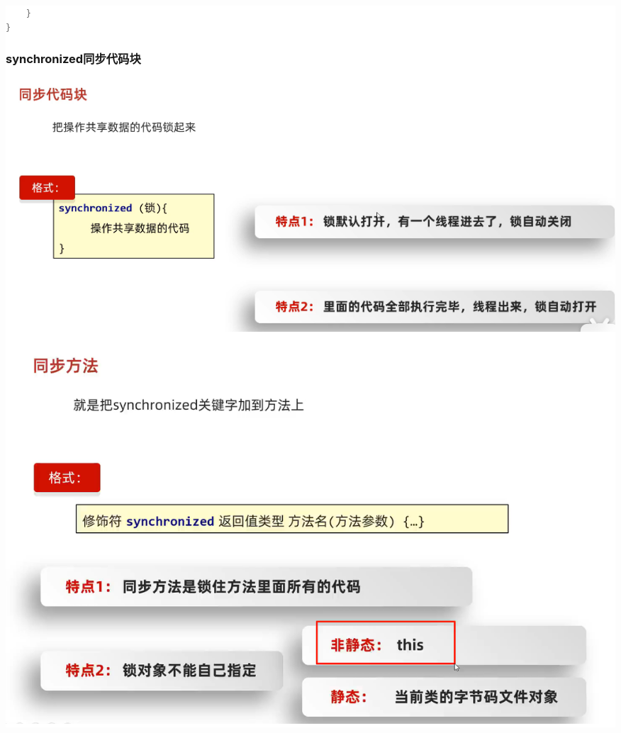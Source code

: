 ```java
    }
}

```





### synchronized同步代码块

![image-20240202115234986](img/image-20240202115234986.png)

![image-20240202141836575](img/image-20240202141836575.png)
